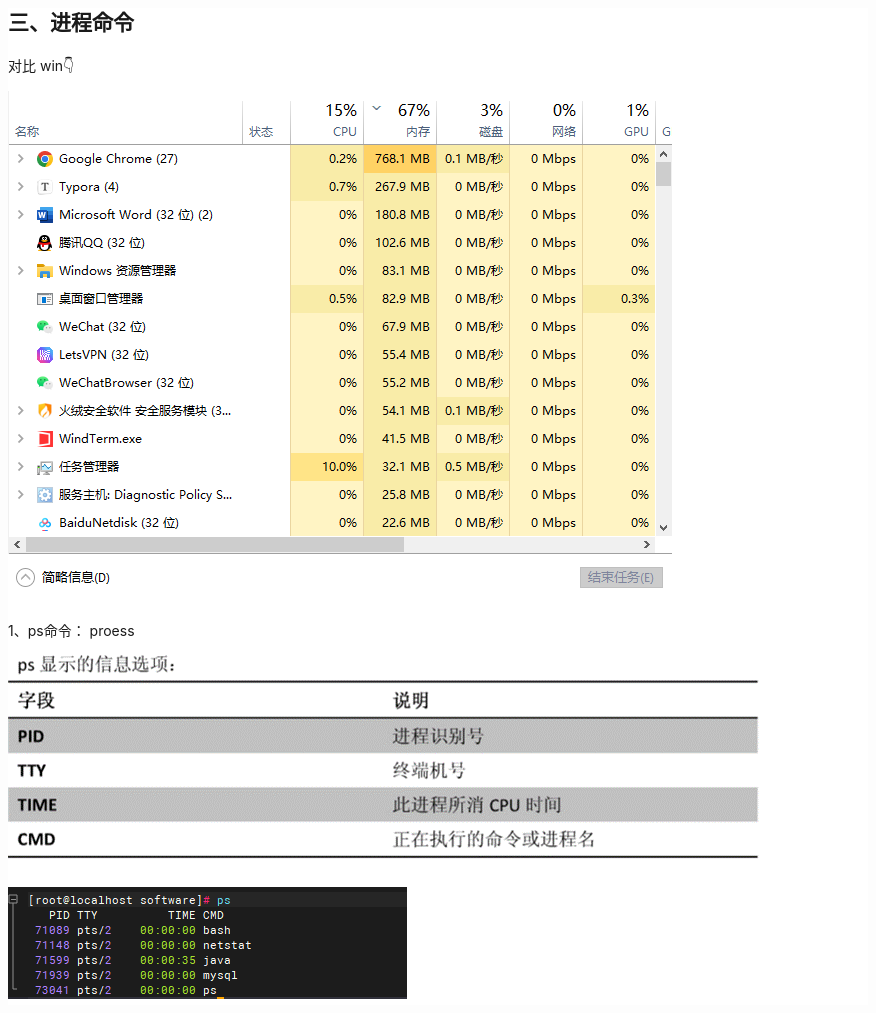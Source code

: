 ## 三、进程命令

对比 win👇

![image-20221209171644329](Linux常用命令/image-20221209171644329.png)

1、ps命令：   proess

![image-20221209172412180](Linux常用命令/image-20221209172412180.png)

![image-20221209172352111](Linux常用命令/image-20221209172352111.png)
